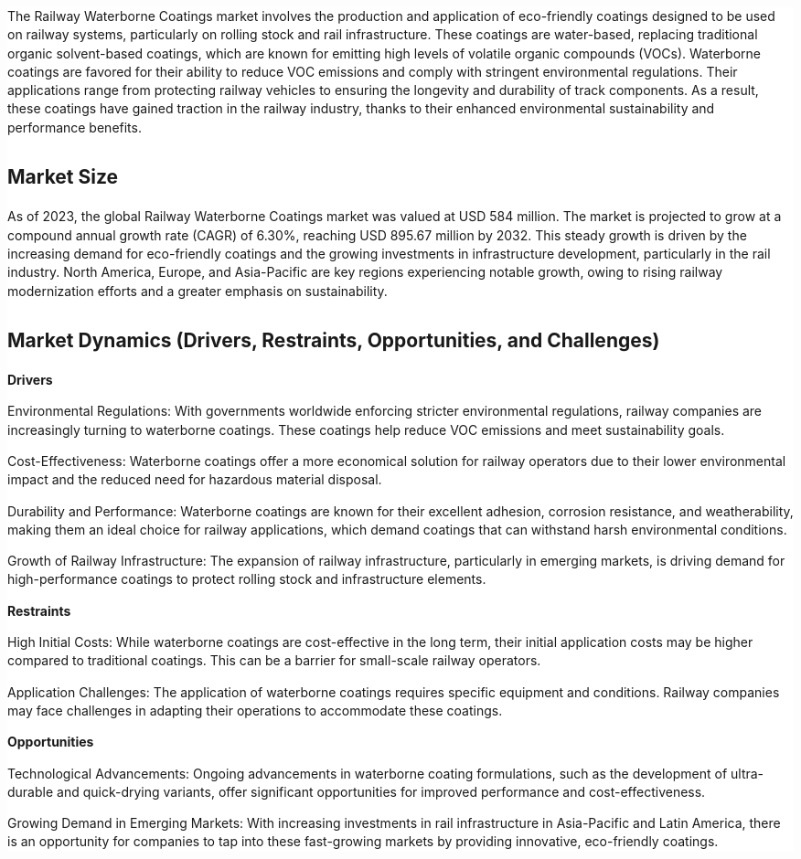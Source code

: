 The Railway Waterborne Coatings market involves the production and application of eco-friendly coatings designed to be used on railway systems, particularly on rolling stock and rail infrastructure. These coatings are water-based, replacing traditional organic solvent-based coatings, which are known for emitting high levels of volatile organic compounds (VOCs). Waterborne coatings are favored for their ability to reduce VOC emissions and comply with stringent environmental regulations. Their applications range from protecting railway vehicles to ensuring the longevity and durability of track components. As a result, these coatings have gained traction in the railway industry, thanks to their enhanced environmental sustainability and performance benefits.

## Market Size

As of 2023, the global Railway Waterborne Coatings market was valued at USD 584 million. The market is projected to grow at a compound annual growth rate (CAGR) of 6.30%, reaching USD 895.67 million by 2032. This steady growth is driven by the increasing demand for eco-friendly coatings and the growing investments in infrastructure development, particularly in the rail industry. North America, Europe, and Asia-Pacific are key regions experiencing notable growth, owing to rising railway modernization efforts and a greater emphasis on sustainability.

## Market Dynamics (Drivers, Restraints, Opportunities, and Challenges)

**Drivers**

Environmental Regulations: With governments worldwide enforcing stricter environmental regulations, railway companies are increasingly turning to waterborne coatings. These coatings help reduce VOC emissions and meet sustainability goals.

Cost-Effectiveness: Waterborne coatings offer a more economical solution for railway operators due to their lower environmental impact and the reduced need for hazardous material disposal.

Durability and Performance: Waterborne coatings are known for their excellent adhesion, corrosion resistance, and weatherability, making them an ideal choice for railway applications, which demand coatings that can withstand harsh environmental conditions.

Growth of Railway Infrastructure: The expansion of railway infrastructure, particularly in emerging markets, is driving demand for high-performance coatings to protect rolling stock and infrastructure elements.

**Restraints**

High Initial Costs: While waterborne coatings are cost-effective in the long term, their initial application costs may be higher compared to traditional coatings. This can be a barrier for small-scale railway operators.

Application Challenges: The application of waterborne coatings requires specific equipment and conditions. Railway companies may face challenges in adapting their operations to accommodate these coatings.

**Opportunities**

Technological Advancements: Ongoing advancements in waterborne coating formulations, such as the development of ultra-durable and quick-drying variants, offer significant opportunities for improved performance and cost-effectiveness.

Growing Demand in Emerging Markets: With increasing investments in rail infrastructure in Asia-Pacific and Latin America, there is an opportunity for companies to tap into these fast-growing markets by providing innovative, eco-friendly coatings.
